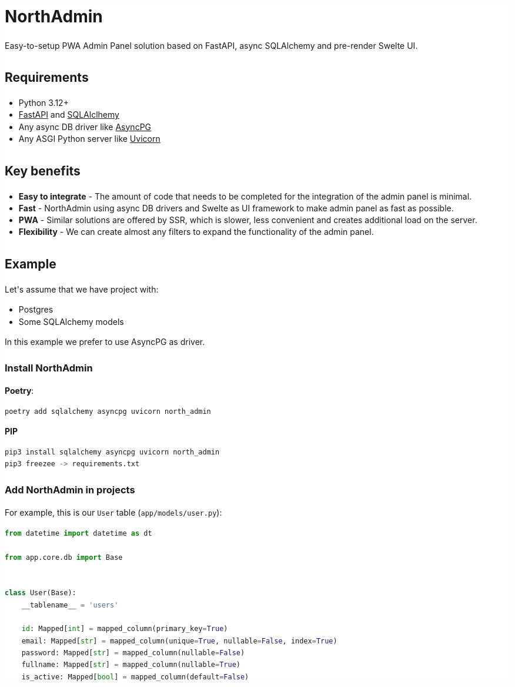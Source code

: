 # NorthAdmin

Easy-to-setup PWA Admin Panel solution based on FastAPI, async SQLAlchemy and pre-render Swelte UI.


## Requirements

 - Python 3.12+
- [FastAPI](https://github.com/tiangolo/fastapi) and [SQLAlclhemy](https://github.com/sqlalchemy/sqlalchemy)
 - Any async DB driver like [AsyncPG](https://github.com/MagicStack/asyncpg)
 - Any ASGI Python server like [Uvicorn](https://github.com/encode/uvicorn)

## Key benefits

 - **Easy to integrate** - The amount of code that needs to be completed for the integration of the admin panel is minimal.
 - **Fast** - NorthAdmin using async DB drivers and Swelte as UI framework to make admin panel as fast as possible.
 - **PWA** - Similar solutions are offered by SSR, which is slower, less convenient and creates additional load on the server.
 - **Flexibility** - We can create almost any filters to expand the functionality of the admin panel.

## Example

Let's assume that we have project with:

 - Postgres
 - Some SQLAlchemy models 

In this example we prefer to use AsyncPG as driver.

### Install NorthAdmin

**Poetry**:

```bash
poetry add sqlalchemy asyncpg uvicorn north_admin
```

**PIP**

```bash
pip3 install sqlalchemy asyncpg uvicorn north_admin
pip3 freezee -> requirements.txt
```

### Add NorthAdmin in projects

For example, this is our `User` table (`app/models/user.py`):

```python
from datetime import datetime as dt

from app.core.db import Base


class User(Base):
    __tablename__ = 'users'

    id: Mapped[int] = mapped_column(primary_key=True)
    email: Mapped[str] = mapped_column(unique=True, nullable=False, index=True)
    password: Mapped[str] = mapped_column(nullable=False)
    fullname: Mapped[str] = mapped_column(nullable=True)
    is_active: Mapped[bool] = mapped_column(default=False)
```